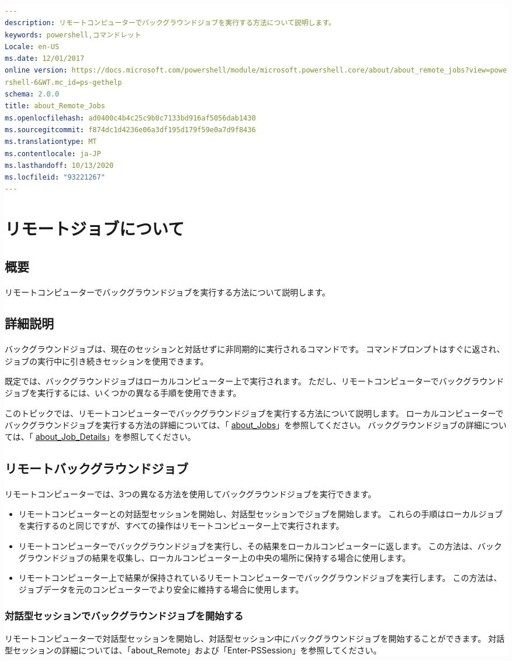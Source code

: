 ```yaml
---
description: リモートコンピューターでバックグラウンドジョブを実行する方法について説明します。
keywords: powershell,コマンドレット
Locale: en-US
ms.date: 12/01/2017
online version: https://docs.microsoft.com/powershell/module/microsoft.powershell.core/about/about_remote_jobs?view=powershell-6&WT.mc_id=ps-gethelp
schema: 2.0.0
title: about_Remote_Jobs
ms.openlocfilehash: ad0400c4b4c25c9b0c7133bd916af5056dab1430
ms.sourcegitcommit: f874dc1d4236e06a3df195d179f59e0a7d9f8436
ms.translationtype: MT
ms.contentlocale: ja-JP
ms.lasthandoff: 10/13/2020
ms.locfileid: "93221267"
---
```

# <a name="about-remote-jobs"></a>リモートジョブについて

## <a name="short-description"></a>概要
リモートコンピューターでバックグラウンドジョブを実行する方法について説明します。

## <a name="detailed-description"></a>詳細説明

バックグラウンドジョブは、現在のセッションと対話せずに非同期的に実行されるコマンドです。 コマンドプロンプトはすぐに返され、ジョブの実行中に引き続きセッションを使用できます。

既定では、バックグラウンドジョブはローカルコンピューター上で実行されます。 ただし、リモートコンピューターでバックグラウンドジョブを実行するには、いくつかの異なる手順を使用できます。

このトピックでは、リモートコンピューターでバックグラウンドジョブを実行する方法について説明します。 ローカルコンピューターでバックグラウンドジョブを実行する方法の詳細については、「 [about_Jobs](about_Jobs.md)」を参照してください。 バックグラウンドジョブの詳細については、「 [about_Job_Details](about_Job_Details.md)」を参照してください。

## <a name="remote-background-jobs"></a>リモートバックグラウンドジョブ

リモートコンピューターでは、3つの異なる方法を使用してバックグラウンドジョブを実行できます。

- リモートコンピューターとの対話型セッションを開始し、対話型セッションでジョブを開始します。 これらの手順はローカルジョブを実行するのと同じですが、すべての操作はリモートコンピューター上で実行されます。

- リモートコンピューターでバックグラウンドジョブを実行し、その結果をローカルコンピューターに返します。 この方法は、バックグラウンドジョブの結果を収集し、ローカルコンピューター上の中央の場所に保持する場合に使用します。

- リモートコンピューター上で結果が保持されているリモートコンピューターでバックグラウンドジョブを実行します。 この方法は、ジョブデータを元のコンピューターでより安全に維持する場合に使用します。

### <a name="start-a-background-job-in-an-interactive-session"></a>対話型セッションでバックグラウンドジョブを開始する

リモートコンピューターで対話型セッションを開始し、対話型セッション中にバックグラウンドジョブを開始することができます。 対話型セッションの詳細については、「about_Remote」および「Enter-PSSession」を参照してください。
